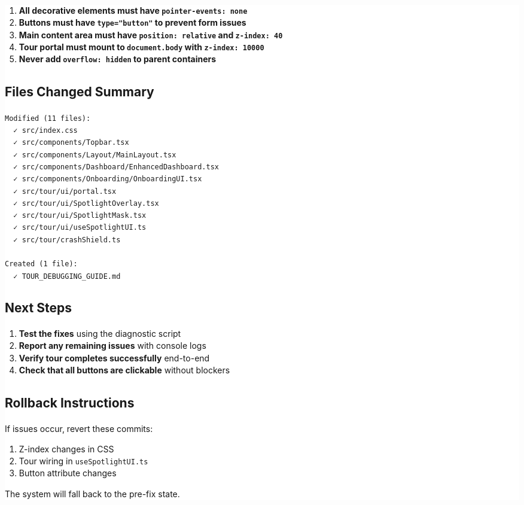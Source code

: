 1. **All decorative elements must have `pointer-events: none`**
2. **Buttons must have `type="button"` to prevent form issues**
3. **Main content area must have `position: relative` and `z-index: 40`**
4. **Tour portal must mount to `document.body` with `z-index: 10000`**
5. **Never add `overflow: hidden` to parent containers**

## Files Changed Summary

```
Modified (11 files):
  ✓ src/index.css
  ✓ src/components/Topbar.tsx
  ✓ src/components/Layout/MainLayout.tsx
  ✓ src/components/Dashboard/EnhancedDashboard.tsx
  ✓ src/components/Onboarding/OnboardingUI.tsx
  ✓ src/tour/ui/portal.tsx
  ✓ src/tour/ui/SpotlightOverlay.tsx
  ✓ src/tour/ui/SpotlightMask.tsx
  ✓ src/tour/ui/useSpotlightUI.ts
  ✓ src/tour/crashShield.ts

Created (1 file):
  ✓ TOUR_DEBUGGING_GUIDE.md
```

## Next Steps

1. **Test the fixes** using the diagnostic script
2. **Report any remaining issues** with console logs
3. **Verify tour completes successfully** end-to-end
4. **Check that all buttons are clickable** without blockers

## Rollback Instructions

If issues occur, revert these commits:

1. Z-index changes in CSS
2. Tour wiring in `useSpotlightUI.ts`
3. Button attribute changes

The system will fall back to the pre-fix state.
